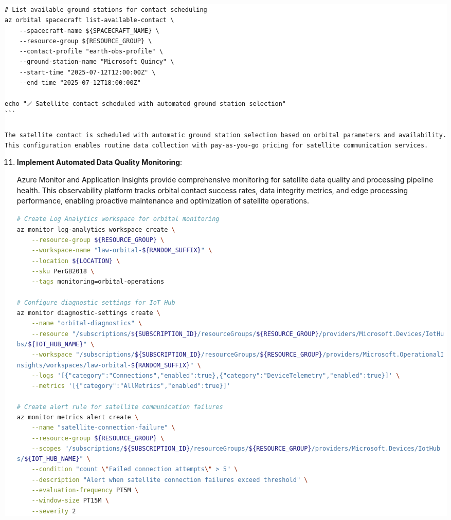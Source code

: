     # List available ground stations for contact scheduling
    az orbital spacecraft list-available-contact \
        --spacecraft-name ${SPACECRAFT_NAME} \
        --resource-group ${RESOURCE_GROUP} \
        --contact-profile "earth-obs-profile" \
        --ground-station-name "Microsoft_Quincy" \
        --start-time "2025-07-12T12:00:00Z" \
        --end-time "2025-07-12T18:00:00Z"
    
    echo "✅ Satellite contact scheduled with automated ground station selection"
    ```

    The satellite contact is scheduled with automatic ground station selection based on orbital parameters and availability. This configuration enables routine data collection with pay-as-you-go pricing for satellite communication services.

11. **Implement Automated Data Quality Monitoring**:

    Azure Monitor and Application Insights provide comprehensive monitoring for satellite data quality and processing pipeline health. This observability platform tracks orbital contact success rates, data integrity metrics, and edge processing performance, enabling proactive maintenance and optimization of satellite operations.

    ```bash
    # Create Log Analytics workspace for orbital monitoring
    az monitor log-analytics workspace create \
        --resource-group ${RESOURCE_GROUP} \
        --workspace-name "law-orbital-${RANDOM_SUFFIX}" \
        --location ${LOCATION} \
        --sku PerGB2018 \
        --tags monitoring=orbital-operations
    
    # Configure diagnostic settings for IoT Hub
    az monitor diagnostic-settings create \
        --name "orbital-diagnostics" \
        --resource "/subscriptions/${SUBSCRIPTION_ID}/resourceGroups/${RESOURCE_GROUP}/providers/Microsoft.Devices/IotHubs/${IOT_HUB_NAME}" \
        --workspace "/subscriptions/${SUBSCRIPTION_ID}/resourceGroups/${RESOURCE_GROUP}/providers/Microsoft.OperationalInsights/workspaces/law-orbital-${RANDOM_SUFFIX}" \
        --logs '[{"category":"Connections","enabled":true},{"category":"DeviceTelemetry","enabled":true}]' \
        --metrics '[{"category":"AllMetrics","enabled":true}]'
    
    # Create alert rule for satellite communication failures
    az monitor metrics alert create \
        --name "satellite-connection-failure" \
        --resource-group ${RESOURCE_GROUP} \
        --scopes "/subscriptions/${SUBSCRIPTION_ID}/resourceGroups/${RESOURCE_GROUP}/providers/Microsoft.Devices/IotHubs/${IOT_HUB_NAME}" \
        --condition "count \"Failed connection attempts\" > 5" \
        --description "Alert when satellite connection failures exceed threshold" \
        --evaluation-frequency PT5M \
        --window-size PT15M \
        --severity 2
    